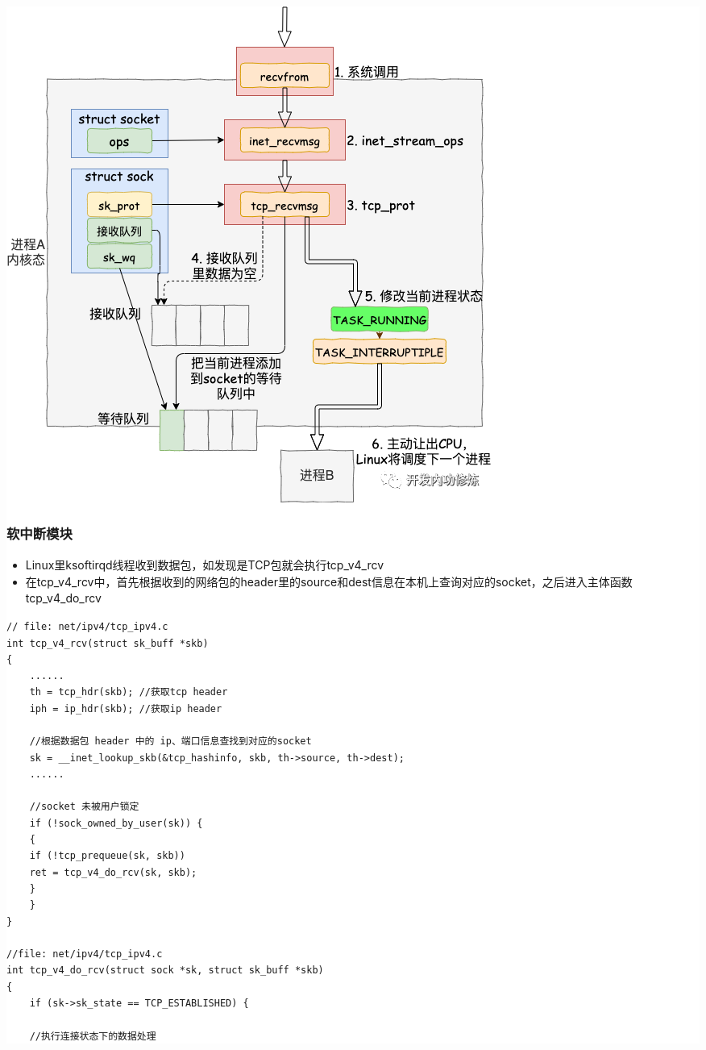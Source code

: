 ![img](assets.assets/3.5.png) 


### 软中断模块
- Linux里ksoftirqd线程收到数据包，如发现是TCP包就会执行tcp_v4_rcv
- 在tcp_v4_rcv中，首先根据收到的网络包的header里的source和dest信息在本机上查询对应的socket，之后进入主体函数tcp_v4_do_rcv
```
// file: net/ipv4/tcp_ipv4.c
int tcp_v4_rcv(struct sk_buff *skb)
{
    ......
    th = tcp_hdr(skb); //获取tcp header
    iph = ip_hdr(skb); //获取ip header

    //根据数据包 header 中的 ip、端口信息查找到对应的socket
    sk = __inet_lookup_skb(&tcp_hashinfo, skb, th->source, th->dest);
    ......

    //socket 未被用户锁定
    if (!sock_owned_by_user(sk)) {
    {
    if (!tcp_prequeue(sk, skb))
    ret = tcp_v4_do_rcv(sk, skb);
    }
    }
}

//file: net/ipv4/tcp_ipv4.c
int tcp_v4_do_rcv(struct sock *sk, struct sk_buff *skb)
{
    if (sk->sk_state == TCP_ESTABLISHED) { 

    //执行连接状态下的数据处理
```